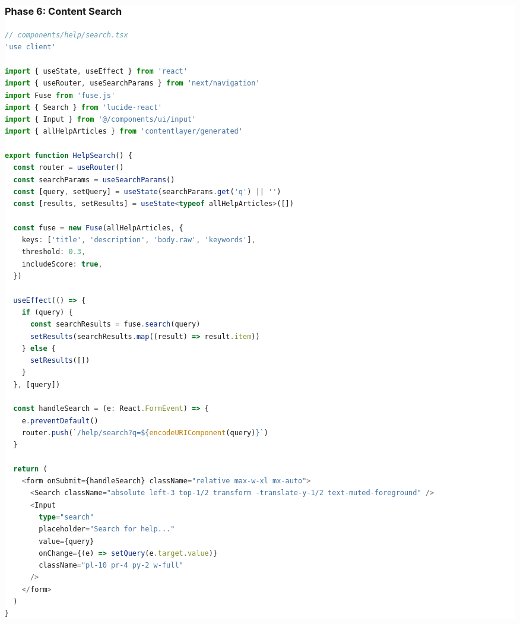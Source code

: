 ### Phase 6: Content Search

```typescript
// components/help/search.tsx
'use client'

import { useState, useEffect } from 'react'
import { useRouter, useSearchParams } from 'next/navigation'
import Fuse from 'fuse.js'
import { Search } from 'lucide-react'
import { Input } from '@/components/ui/input'
import { allHelpArticles } from 'contentlayer/generated'

export function HelpSearch() {
  const router = useRouter()
  const searchParams = useSearchParams()
  const [query, setQuery] = useState(searchParams.get('q') || '')
  const [results, setResults] = useState<typeof allHelpArticles>([])

  const fuse = new Fuse(allHelpArticles, {
    keys: ['title', 'description', 'body.raw', 'keywords'],
    threshold: 0.3,
    includeScore: true,
  })

  useEffect(() => {
    if (query) {
      const searchResults = fuse.search(query)
      setResults(searchResults.map((result) => result.item))
    } else {
      setResults([])
    }
  }, [query])

  const handleSearch = (e: React.FormEvent) => {
    e.preventDefault()
    router.push(`/help/search?q=${encodeURIComponent(query)}`)
  }

  return (
    <form onSubmit={handleSearch} className="relative max-w-xl mx-auto">
      <Search className="absolute left-3 top-1/2 transform -translate-y-1/2 text-muted-foreground" />
      <Input
        type="search"
        placeholder="Search for help..."
        value={query}
        onChange={(e) => setQuery(e.target.value)}
        className="pl-10 pr-4 py-2 w-full"
      />
    </form>
  )
}
```
